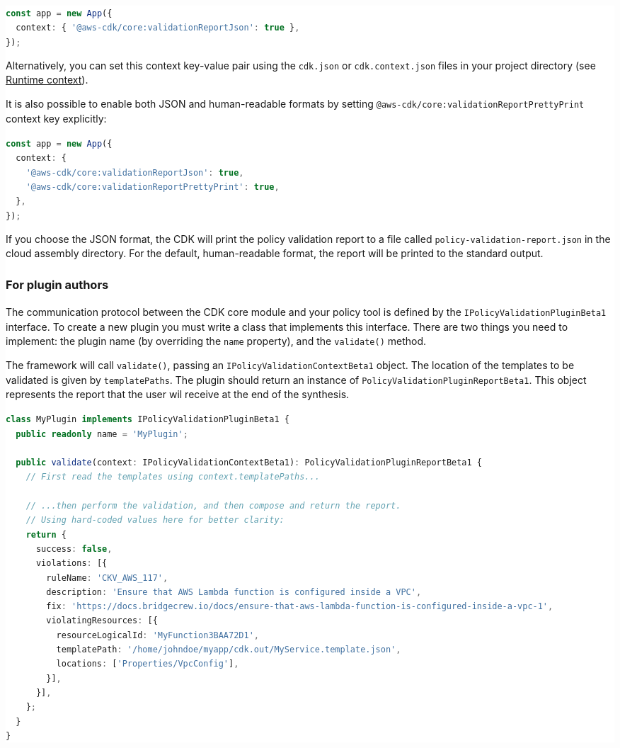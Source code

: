```ts
const app = new App({
  context: { '@aws-cdk/core:validationReportJson': true },
});
```

Alternatively, you can set this context key-value pair using the `cdk.json` or
`cdk.context.json` files in your project directory (see
[Runtime context](https://docs.aws.amazon.com/cdk/v2/guide/context.html)).

It is also possible to enable both JSON and human-readable formats by setting
`@aws-cdk/core:validationReportPrettyPrint` context key explicitly:

```ts
const app = new App({
  context: {
    '@aws-cdk/core:validationReportJson': true,
    '@aws-cdk/core:validationReportPrettyPrint': true,
  },
});
```

If you choose the JSON format, the CDK will print the policy validation report
to a file called `policy-validation-report.json` in the cloud assembly
directory. For the default, human-readable format, the report will be printed to
the standard output.

### For plugin authors

The communication protocol between the CDK core module and your policy tool is
defined by the `IPolicyValidationPluginBeta1` interface. To create a new plugin you must
write a class that implements this interface. There are two things you need to
implement: the plugin name (by overriding the `name` property), and the
`validate()` method.

The framework will call `validate()`, passing an `IPolicyValidationContextBeta1` object.
The location of the templates to be validated is given by `templatePaths`. The
plugin should return an instance of `PolicyValidationPluginReportBeta1`. This object
represents the report that the user wil receive at the end of the synthesis.

```ts fixture=validation-plugin
class MyPlugin implements IPolicyValidationPluginBeta1 {
  public readonly name = 'MyPlugin';

  public validate(context: IPolicyValidationContextBeta1): PolicyValidationPluginReportBeta1 {
    // First read the templates using context.templatePaths...

    // ...then perform the validation, and then compose and return the report.
    // Using hard-coded values here for better clarity:
    return {
      success: false,
      violations: [{
        ruleName: 'CKV_AWS_117',
        description: 'Ensure that AWS Lambda function is configured inside a VPC',
        fix: 'https://docs.bridgecrew.io/docs/ensure-that-aws-lambda-function-is-configured-inside-a-vpc-1',
        violatingResources: [{
          resourceLogicalId: 'MyFunction3BAA72D1',
          templatePath: '/home/johndoe/myapp/cdk.out/MyService.template.json',
          locations: ['Properties/VpcConfig'],
        }],
      }],
    };
  }
}
```


[`@aws-cdk/core.CustomResourceProvider`]: https://docs.aws.amazon.com/cdk/api/latest/docs/@aws-cdk_core.CustomResourceProvider.html
[`@aws-cdk/custom-resources`]: https://docs.aws.amazon.com/cdk/api/latest/docs/custom-resources-readme.html
[cfn-stack-output]: https://docs.aws.amazon.com/AWSCloudFormation/latest/UserGuide/outputs-section-structure.html
[cfn-parameters]: https://docs.aws.amazon.com/AWSCloudFormation/latest/UserGuide/parameters-section-structure.html
[cfn-pseudo-params]: https://docs.aws.amazon.com/AWSCloudFormation/latest/UserGuide/pseudo-parameter-reference.html
[cfn-resource-attributes]: https://docs.aws.amazon.com/AWSCloudFormation/latest/UserGuide/aws-product-attribute-reference.html
[creation-policy]: https://docs.aws.amazon.com/AWSCloudFormation/latest/UserGuide/aws-attribute-creationpolicy.html
[cfn-intrinsics]: https://docs.aws.amazon.com/AWSCloudFormation/latest/UserGuide/intrinsic-function-reference.html
[cfn-mappings]: https://docs.aws.amazon.com/AWSCloudFormation/latest/UserGuide/mappings-section-structure.html
[cfn-dynamic-references]: https://docs.aws.amazon.com/AWSCloudFormation/latest/UserGuide/dynamic-references.html
[cfn-transform]: https://docs.aws.amazon.com/AWSCloudFormation/latest/UserGuide/transform-section-structure.html
[cfn-resources]: https://docs.aws.amazon.com/AWSCloudFormation/latest/UserGuide/resources-section-structure.html